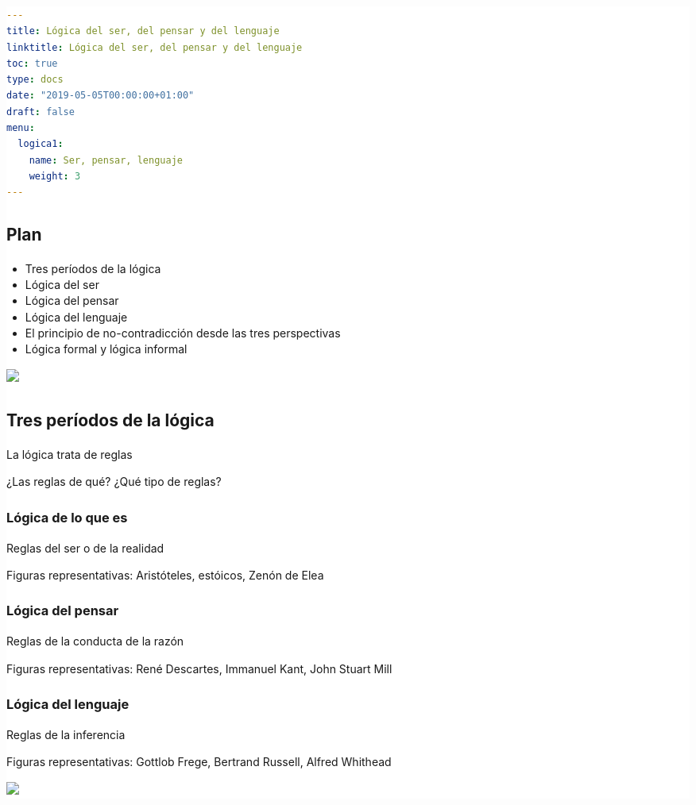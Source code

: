 ```yaml
---
title: Lógica del ser, del pensar y del lenguaje
linktitle: Lógica del ser, del pensar y del lenguaje
toc: true
type: docs
date: "2019-05-05T00:00:00+01:00"
draft: false
menu:
  logica1:
    name: Ser, pensar, lenguaje
    weight: 3
---
```


## Plan

- Tres períodos de la lógica
- Lógica del ser
- Lógica del pensar
- Lógica del lenguaje
- El principio de no-contradicción desde las tres perspectivas
- Lógica formal y lógica informal


![](/courses/hfc/_index_files/borde.jpg)


## Tres períodos de la lógica


La lógica trata de reglas

¿Las reglas de qué? ¿Qué tipo de reglas?


### Lógica de lo que es

Reglas del ser o de la realidad

Figuras representativas: Aristóteles, estóicos, Zenón de Elea

### Lógica del pensar

Reglas de la conducta de la razón

Figuras representativas: René Descartes, Immanuel Kant, John Stuart Mill

### Lógica del lenguaje

Reglas de la inferencia

Figuras representativas: Gottlob Frege, Bertrand Russell, Alfred Whithead

![](/courses/hfc/_index_files/borde.jpg)
